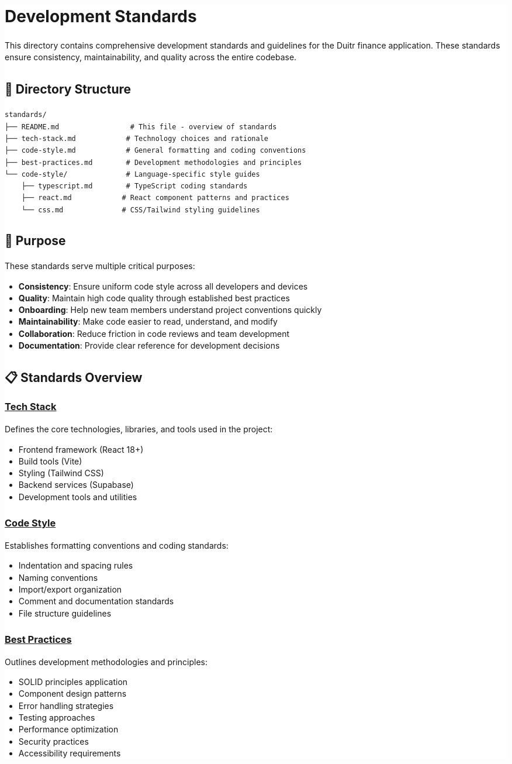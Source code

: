 # Development Standards

This directory contains comprehensive development standards and guidelines for the Duitr finance application. These standards ensure consistency, maintainability, and quality across the entire codebase.

## 📁 Directory Structure

```
standards/
├── README.md                 # This file - overview of standards
├── tech-stack.md            # Technology choices and rationale
├── code-style.md            # General formatting and coding conventions
├── best-practices.md        # Development methodologies and principles
└── code-style/              # Language-specific style guides
    ├── typescript.md        # TypeScript coding standards
    ├── react.md            # React component patterns and practices
    └── css.md              # CSS/Tailwind styling guidelines
```

## 🎯 Purpose

These standards serve multiple critical purposes:

- **Consistency**: Ensure uniform code style across all developers and devices
- **Quality**: Maintain high code quality through established best practices
- **Onboarding**: Help new team members understand project conventions quickly
- **Maintainability**: Make code easier to read, understand, and modify
- **Collaboration**: Reduce friction in code reviews and team development
- **Documentation**: Provide clear reference for development decisions

## 📋 Standards Overview

### [Tech Stack](./tech-stack.md)
Defines the core technologies, libraries, and tools used in the project:
- Frontend framework (React 18+)
- Build tools (Vite)
- Styling (Tailwind CSS)
- Backend services (Supabase)
- Development tools and utilities

### [Code Style](./code-style.md)
Establishes formatting conventions and coding standards:
- Indentation and spacing rules
- Naming conventions
- Import/export organization
- Comment and documentation standards
- File structure guidelines

### [Best Practices](./best-practices.md)
Outlines development methodologies and principles:
- SOLID principles application
- Component design patterns
- Error handling strategies
- Testing approaches
- Performance optimization
- Security practices
- Accessibility requirements
